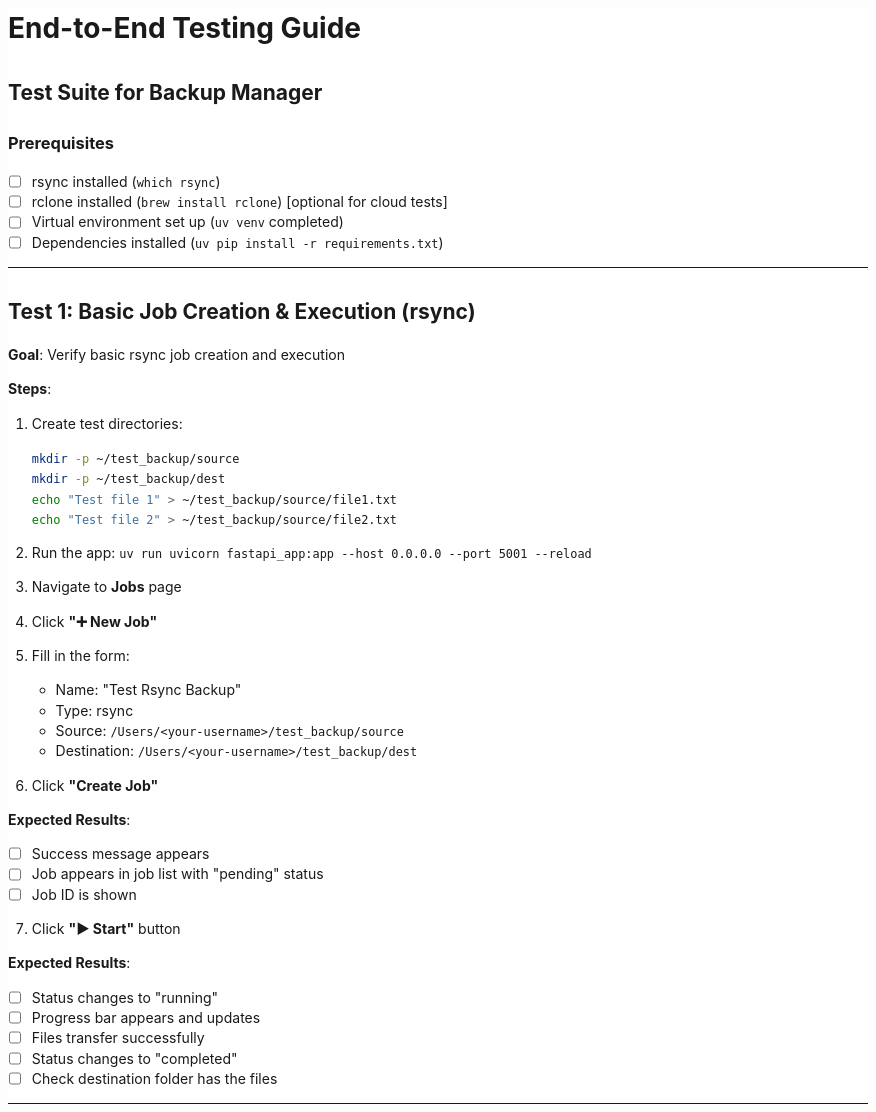 # End-to-End Testing Guide

## Test Suite for Backup Manager

### Prerequisites
- [ ] rsync installed (`which rsync`)
- [ ] rclone installed (`brew install rclone`) [optional for cloud tests]
- [ ] Virtual environment set up (`uv venv` completed)
- [ ] Dependencies installed (`uv pip install -r requirements.txt`)

---

## Test 1: Basic Job Creation & Execution (rsync)

**Goal**: Verify basic rsync job creation and execution

**Steps**:
1. Create test directories:
   ```bash
   mkdir -p ~/test_backup/source
   mkdir -p ~/test_backup/dest
   echo "Test file 1" > ~/test_backup/source/file1.txt
   echo "Test file 2" > ~/test_backup/source/file2.txt
   ```

2. Run the app: `uv run uvicorn fastapi_app:app --host 0.0.0.0 --port 5001 --reload`

3. Navigate to **Jobs** page

4. Click **"➕ New Job"**

5. Fill in the form:
   - Name: "Test Rsync Backup"
   - Type: rsync
   - Source: `/Users/<your-username>/test_backup/source`
   - Destination: `/Users/<your-username>/test_backup/dest`

6. Click **"Create Job"**

**Expected Results**:
- [ ] Success message appears
- [ ] Job appears in job list with "pending" status
- [ ] Job ID is shown

7. Click **"▶️ Start"** button

**Expected Results**:
- [ ] Status changes to "running"
- [ ] Progress bar appears and updates
- [ ] Files transfer successfully
- [ ] Status changes to "completed"
- [ ] Check destination folder has the files

---
